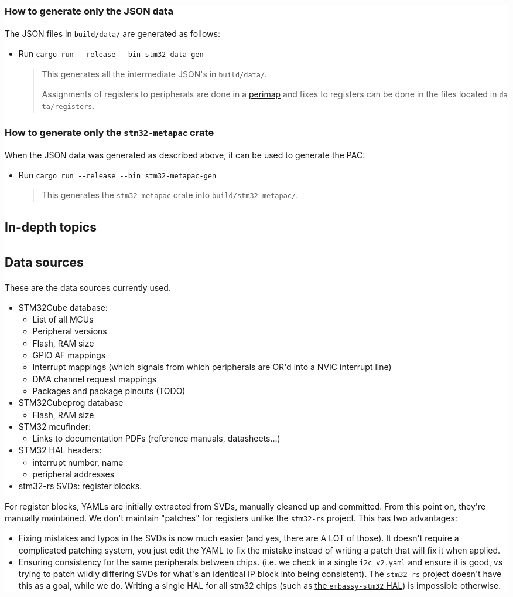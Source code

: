 ### How to generate only the JSON data

The JSON files in `build/data/` are generated as follows:

- Run `cargo run --release --bin stm32-data-gen`

  > This generates all the intermediate JSON's in `build/data/`.
  >
  > Assignments of registers to peripherals are done in a [perimap](#peripheral-mapping-perimap) and fixes to registers can be done in the files located in `data/registers`.

### How to generate only the `stm32-metapac` crate

When the JSON data was generated as described above, it can be used to generate the PAC:

- Run `cargo run --release --bin stm32-metapac-gen`

  > This generates the `stm32-metapac` crate into `build/stm32-metapac/`.

## In-depth topics

## Data sources

These are the data sources currently used.

- STM32Cube database:
  - List of all MCUs
  - Peripheral versions
  - Flash, RAM size
  - GPIO AF mappings
  - Interrupt mappings (which signals from which peripherals are OR'd into a NVIC interrupt line)
  - DMA channel request mappings
  - Packages and package pinouts (TODO)
- STM32Cubeprog database
  - Flash, RAM size
- STM32 mcufinder:
  - Links to documentation PDFs (reference manuals, datasheets...)
- STM32 HAL headers:
  - interrupt number, name
  - peripheral addresses
- stm32-rs SVDs: register blocks.

For register blocks, YAMLs are initially extracted from SVDs, manually cleaned up and committed. From this point on, they're manually maintained.
We don't maintain "patches" for registers unlike the `stm32-rs` project. This has two advantages:

- Fixing mistakes and typos in the SVDs is now much easier (and yes, there are A LOT of those). It doesn't require a complicated patching system, you just edit the YAML to fix the mistake instead of writing a patch that will fix it when applied.
- Ensuring consistency for the same peripherals between chips. (i.e. we check in a single `i2c_v2.yaml` and ensure it is good, vs trying to patch wildly differing SVDs for what's an identical IP block into being consistent). The `stm32-rs` project doesn't have this as a goal, while we do. Writing a single HAL for all stm32 chips (such as  [the `embassy-stm32` HAL](https://github.com/embassy-rs/embassy/tree/main/embassy-stm32)) is impossible otherwise.
